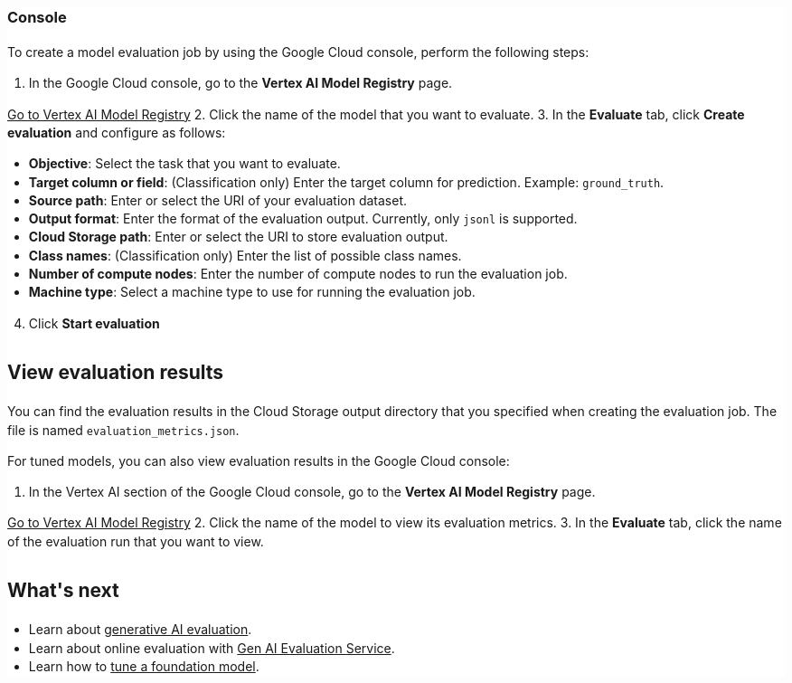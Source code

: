 ### Console

To create a model evaluation job by using the Google Cloud console, perform
the following steps:

1. In the Google Cloud console, go to the **Vertex AI Model Registry** page.

 [Go to
 Vertex AI Model Registry](https://console.cloud.google.com/vertex-ai/models)
2. Click the name of the model that you want to evaluate.
3. In the **Evaluate** tab, click **Create evaluation** and configure as
 follows:

- **Objective**: Select the task that you want to evaluate.
- **Target column or field**: (Classification only) Enter the target
 column for prediction. Example: `ground_truth`.
- **Source path**: Enter or select the URI of your evaluation dataset.
- **Output format**: Enter the format of the evaluation output.
 Currently, only `jsonl` is supported.
- **Cloud Storage path**: Enter or select the URI to store evaluation
 output.
- **Class names**: (Classification only) Enter the list of possible
 class names.
- **Number of compute nodes**: Enter the number of compute nodes to run
 the evaluation job.
- **Machine type**: Select a machine type to use for running the
 evaluation job.

4. Click **Start evaluation**

## View evaluation results

You can find the evaluation results in the Cloud Storage output directory
that you specified when creating the evaluation job. The file is named
`evaluation_metrics.json`.

For tuned models, you can also view evaluation results in the Google Cloud console:

1. In the Vertex AI section of the Google Cloud console, go to
 the **Vertex AI Model Registry** page.

 [Go to
 Vertex AI Model Registry](https://console.cloud.google.com/vertex-ai/models)
2. Click the name of the model to view its evaluation metrics.
3. In the **Evaluate** tab, click the name of the evaluation run that you want
 to view.

## What's next

- Learn about [generative AI evaluation](evaluation-overview.md).
- Learn about online evaluation with [Gen AI Evaluation Service](evaluation-overview.md).
- Learn how to [tune a foundation model](https://cloud.google.com/vertex-ai/generative-ai/docs/models/tune-models).